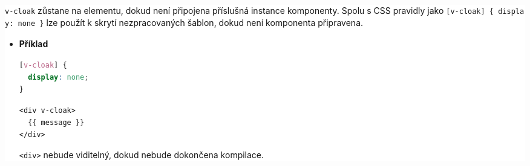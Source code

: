   `v-cloak` zůstane na elementu, dokud není připojena příslušná instance komponenty. Spolu s CSS pravidly jako `[v-cloak] { display: none }` lze použít k skrytí nezpracovaných šablon, dokud není komponenta připravena.

- **Příklad**

  ```css
  [v-cloak] {
    display: none;
  }
  ```

  ```vue-html
  <div v-cloak>
    {{ message }}
  </div>
  ```

  `<div>` nebude viditelný, dokud nebude dokončena kompilace.
